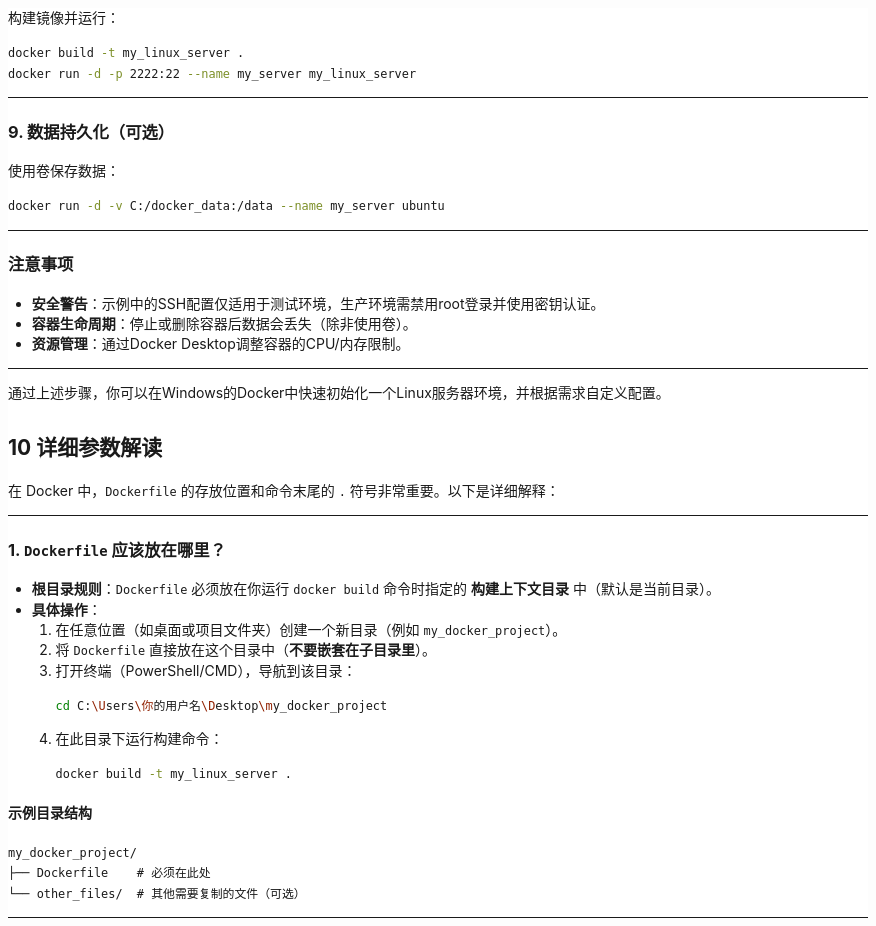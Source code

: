 构建镜像并运行：

```bash
docker build -t my_linux_server .
docker run -d -p 2222:22 --name my_server my_linux_server
```

---

### **9. 数据持久化（可选）**

使用卷保存数据：

```bash
docker run -d -v C:/docker_data:/data --name my_server ubuntu
```

---

### **注意事项**

- **安全警告**：示例中的SSH配置仅适用于测试环境，生产环境需禁用root登录并使用密钥认证。
- **容器生命周期**：停止或删除容器后数据会丢失（除非使用卷）。
- **资源管理**：通过Docker Desktop调整容器的CPU/内存限制。

---

通过上述步骤，你可以在Windows的Docker中快速初始化一个Linux服务器环境，并根据需求自定义配置。


## 10 详细参数解读


在 Docker 中，`Dockerfile` 的存放位置和命令末尾的 `.` 符号非常重要。以下是详细解释：

---

### **1. `Dockerfile` 应该放在哪里？**

- **根目录规则**：`Dockerfile` 必须放在你运行 `docker build` 命令时指定的 **构建上下文目录** 中（默认是当前目录）。
- **具体操作**：
  1. 在任意位置（如桌面或项目文件夹）创建一个新目录（例如 `my_docker_project`）。
  2. 将 `Dockerfile` 直接放在这个目录中（**不要嵌套在子目录里**）。
  3. 打开终端（PowerShell/CMD），导航到该目录：
     ```bash
     cd C:\Users\你的用户名\Desktop\my_docker_project
     ```
  4. 在此目录下运行构建命令：
     ```bash
     docker build -t my_linux_server .
     ```

#### **示例目录结构**

```
my_docker_project/
├── Dockerfile    # 必须在此处
└── other_files/  # 其他需要复制的文件（可选）
```

---